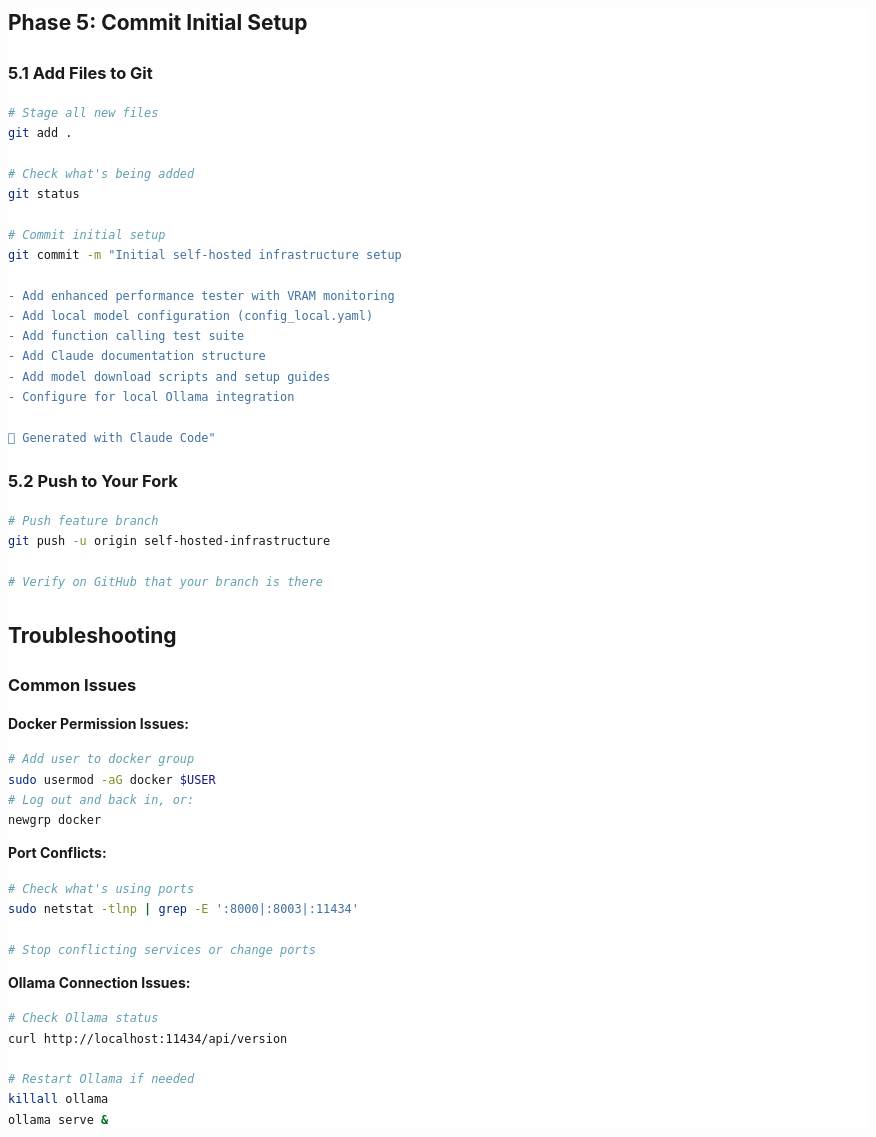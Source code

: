 ## Phase 5: Commit Initial Setup

### 5.1 Add Files to Git
```bash
# Stage all new files
git add .

# Check what's being added
git status

# Commit initial setup
git commit -m "Initial self-hosted infrastructure setup

- Add enhanced performance tester with VRAM monitoring
- Add local model configuration (config_local.yaml)
- Add function calling test suite
- Add Claude documentation structure
- Add model download scripts and setup guides
- Configure for local Ollama integration

🤖 Generated with Claude Code"
```

### 5.2 Push to Your Fork
```bash
# Push feature branch
git push -u origin self-hosted-infrastructure

# Verify on GitHub that your branch is there
```

## Troubleshooting

### Common Issues

**Docker Permission Issues:**
```bash
# Add user to docker group
sudo usermod -aG docker $USER
# Log out and back in, or:
newgrp docker
```

**Port Conflicts:**
```bash
# Check what's using ports
sudo netstat -tlnp | grep -E ':8000|:8003|:11434'

# Stop conflicting services or change ports
```

**Ollama Connection Issues:**
```bash
# Check Ollama status
curl http://localhost:11434/api/version

# Restart Ollama if needed
killall ollama
ollama serve &
```
